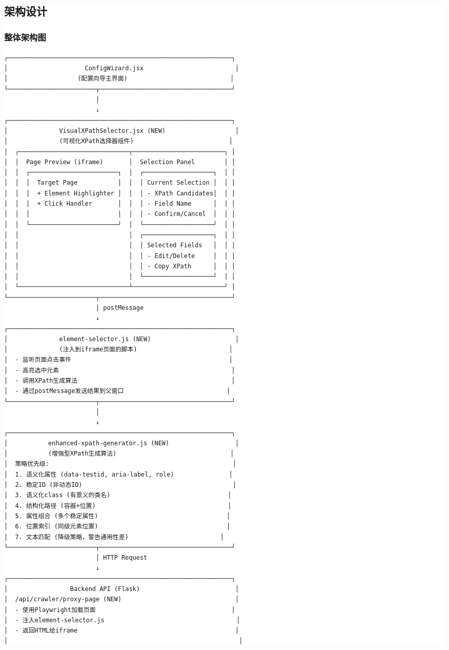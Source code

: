 
## 架构设计

### 整体架构图

```
┌─────────────────────────────────────────────────────────────┐
│                     ConfigWizard.jsx                         │
│                   (配置向导主界面)                            │
└────────────────────────┬────────────────────────────────────┘
                         │
                         ↓
┌─────────────────────────────────────────────────────────────┐
│              VisualXPathSelector.jsx (NEW)                   │
│              (可视化XPath选择器组件)                          │
│  ┌──────────────────────────────┬─────────────────────────┐ │
│  │  Page Preview (iframe)       │  Selection Panel        │ │
│  │  ┌────────────────────────┐  │  ┌───────────────────┐  │ │
│  │  │  Target Page           │  │  │ Current Selection │  │ │
│  │  │  + Element Highlighter │  │  │ - XPath Candidates│  │ │
│  │  │  + Click Handler       │  │  │ - Field Name      │  │ │
│  │  │                        │  │  │ - Confirm/Cancel  │  │ │
│  │  └────────────────────────┘  │  └───────────────────┘  │ │
│  │                              │  ┌───────────────────┐  │ │
│  │                              │  │ Selected Fields   │  │ │
│  │                              │  │ - Edit/Delete     │  │ │
│  │                              │  │ - Copy XPath      │  │ │
│  │                              │  └───────────────────┘  │ │
│  └──────────────────────────────┴─────────────────────────┘ │
└────────────────────────┬────────────────────────────────────┘
                         │ postMessage
                         ↓
┌─────────────────────────────────────────────────────────────┐
│              element-selector.js (NEW)                       │
│              (注入到iframe页面的脚本)                         │
│  - 监听页面点击事件                                           │
│  - 高亮选中元素                                               │
│  - 调用XPath生成算法                                          │
│  - 通过postMessage发送结果到父窗口                            │
└────────────────────────┬────────────────────────────────────┘
                         │
                         ↓
┌─────────────────────────────────────────────────────────────┐
│           enhanced-xpath-generator.js (NEW)                  │
│           (增强型XPath生成算法)                               │
│  策略优先级:                                                  │
│  1. 语义化属性 (data-testid, aria-label, role)               │
│  2. 稳定ID (非动态ID)                                         │
│  3. 语义化class (有意义的类名)                                │
│  4. 结构化路径 (容器+位置)                                    │
│  5. 属性组合 (多个稳定属性)                                   │
│  6. 位置索引 (同级元素位置)                                   │
│  7. 文本匹配 (降级策略，警告通用性差)                         │
└────────────────────────┬────────────────────────────────────┘
                         │ HTTP Request
                         ↓
┌─────────────────────────────────────────────────────────────┐
│                 Backend API (Flask)                          │
│  /api/crawler/proxy-page (NEW)                               │
│  - 使用Playwright加载页面                                     │
│  - 注入element-selector.js                                    │
│  - 返回HTML给iframe                                           │
│                                                               │
```
